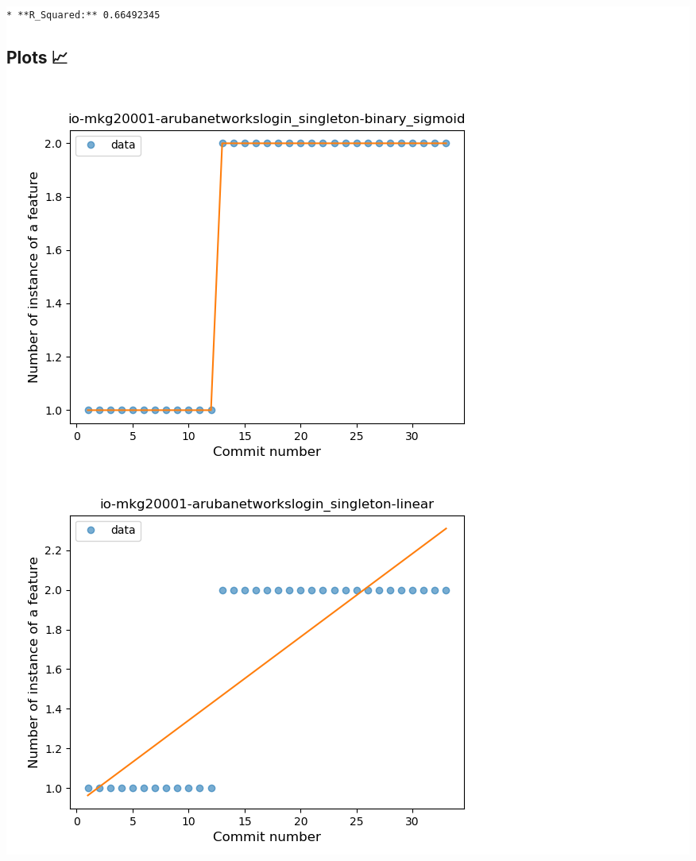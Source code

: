     * **R_Squared:** 0.66492345

**Plots** :chart_with_upwards_trend:
-----

![io-mkg20001-arubanetworkslogin T9](../plots/io-mkg20001-arubanetworkslogin_singleton_T9.png)
![io-mkg20001-arubanetworkslogin T1](../plots/io-mkg20001-arubanetworkslogin_singleton_T1.png)